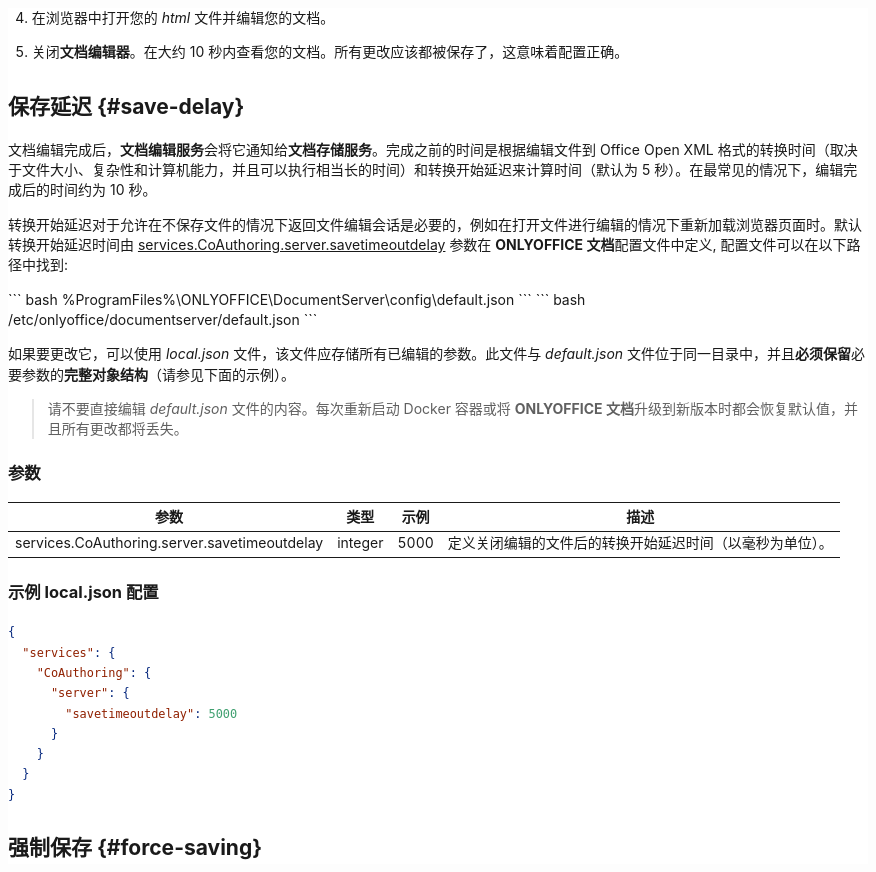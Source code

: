 4. 在浏览器中打开您的 *html* 文件并编辑您的文档。

5. 关闭**文档编辑器**。在大约 10 秒内查看您的文档。所有更改应该都被保存了，这意味着配置正确。

## 保存延迟 {#save-delay}

文档编辑完成后，**文档编辑服务**会将它通知给**文档存储服务**。完成之前的时间是根据编辑文件到 Office Open XML 格式的转换时间（取决于文件大小、复杂性和计算机能力，并且可以执行相当长的时间）和转换开始延迟来计算时间（默认为 5 秒）。在最常见的情况下，编辑完成后的时间约为 10 秒。

转换开始延迟对于允许在不保存文件的情况下返回文件编辑会话是必要的，例如在打开文件进行编辑的情况下重新加载浏览器页面时。默认转换开始延迟时间由 [services.CoAuthoring.server.savetimeoutdelay](https://helpcenter.onlyoffice.com/installation/docs-developer-configuring.aspx#services-CoAuthoring-server-savetimeoutdelay) 参数在 **ONLYOFFICE 文档**配置文件中定义, 配置文件可以在以下路径中找到:

<Tabs>
  <TabItem value="windows" label="Windows">
      ``` bash
      %ProgramFiles%\ONLYOFFICE\DocumentServer\config\default.json
      ```
  </TabItem>
  <TabItem value="linux" label="Linux">
      ``` bash
      /etc/onlyoffice/documentserver/default.json
      ```
  </TabItem>
</Tabs>

如果要更改它，可以使用 *local.json* 文件，该文件应存储所有已编辑的参数。此文件与 *default.json* 文件位于同一目录中，并且**必须保留**必要参数的**完整对象结构**（请参见下面的示例）。

> 请不要直接编辑 *default.json* 文件的内容。每次重新启动 Docker 容器或将 **ONLYOFFICE 文档**升级到新版本时都会恢复默认值，并且所有更改都将丢失。

### 参数

| 参数                                    | 类型    | 示例 | 描述                                                                                         |
| -------------------------------------------- | ------- | ------- | --------------------------------------------------------------------------------------------------- |
| services.CoAuthoring.server.savetimeoutdelay | integer | 5000    | 定义关闭编辑的文件后的转换开始延迟时间（以毫秒为单位）。|

### 示例 local.json 配置

``` json
{
  "services": {
    "CoAuthoring": {
      "server": {
        "savetimeoutdelay": 5000
      }
    }
  }
}
```

## 强制保存 {#force-saving}
